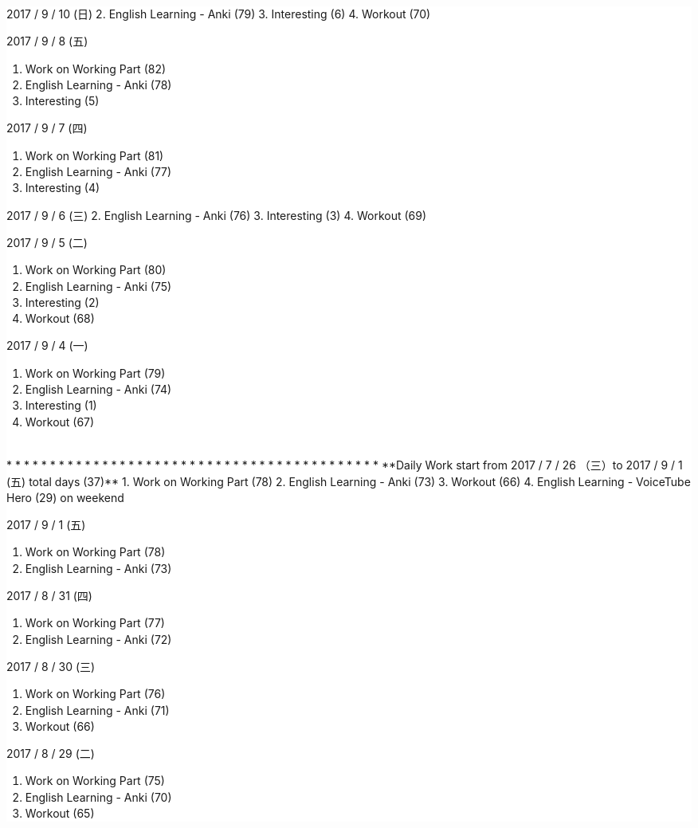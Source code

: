 2017 / 9 / 10 (日)
2. English Learning - Anki (79)
3. Interesting (6)
4. Workout (70)

2017 / 9 / 8 (五)
1. Work on Working Part (82)
2. English Learning - Anki (78)
3. Interesting (5)

2017 / 9 / 7 (四)
1. Work on Working Part (81)
2. English Learning - Anki (77)
3. Interesting (4)

2017 / 9 / 6 (三)
2. English Learning - Anki (76)
3. Interesting (3)
4. Workout (69)

2017 / 9 / 5 (二)
1. Work on Working Part (80)
2. English Learning - Anki (75)
3. Interesting (2)
4. Workout (68)

2017 / 9 / 4 (一)
1. Work on Working Part (79)
2. English Learning - Anki (74)
3. Interesting (1)
4. Workout (67)

<br>
* * * * * * * * * * * * * * * * * * * * * * * * * * * * * * * * * * * * * * * * * * * 
**Daily Work start from 2017 / 7 / 26 （三）to 2017 / 9 / 1 (五) total days (37)**
1. Work on Working Part (78)
2. English Learning - Anki (73)
3. Workout (66)
4. English Learning - VoiceTube Hero (29) on weekend

2017 / 9 / 1 (五)
1. Work on Working Part (78)
2. English Learning - Anki (73)

2017 / 8 / 31 (四)
1. Work on Working Part (77)
2. English Learning - Anki (72)

2017 / 8 / 30 (三)
1. Work on Working Part (76)
2. English Learning - Anki (71)
3. Workout (66)

2017 / 8 / 29 (二)
1. Work on Working Part (75)
2. English Learning - Anki (70)
3. Workout (65)
